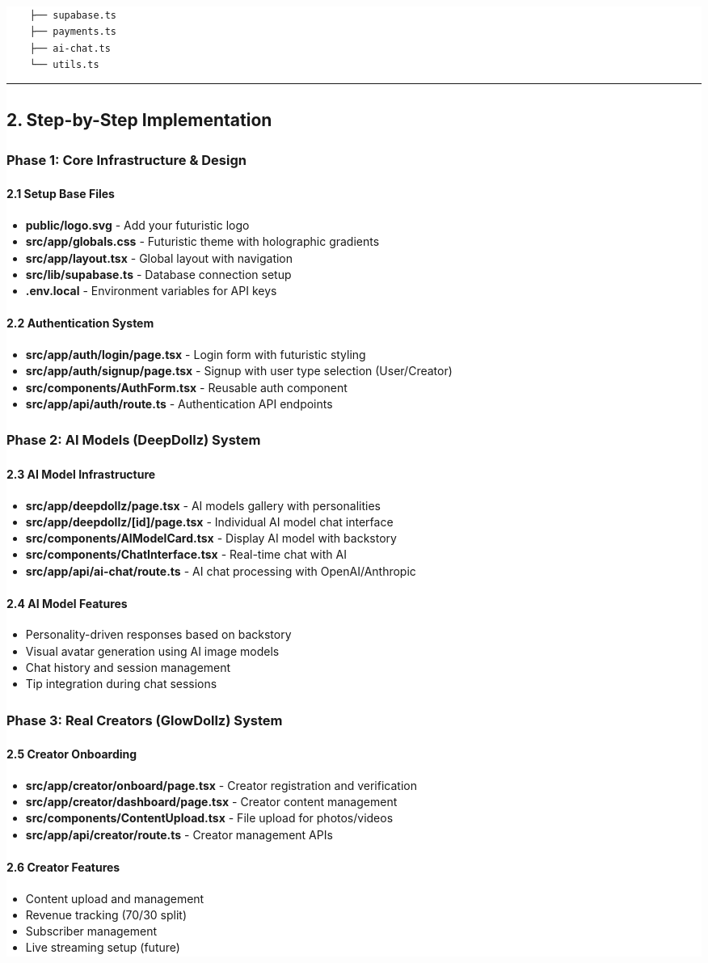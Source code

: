 ```
    ├── supabase.ts
    ├── payments.ts
    ├── ai-chat.ts
    └── utils.ts
```

---

## 2. Step-by-Step Implementation

### Phase 1: Core Infrastructure & Design

#### 2.1 Setup Base Files
- **public/logo.svg** - Add your futuristic logo
- **src/app/globals.css** - Futuristic theme with holographic gradients
- **src/app/layout.tsx** - Global layout with navigation
- **src/lib/supabase.ts** - Database connection setup
- **.env.local** - Environment variables for API keys

#### 2.2 Authentication System
- **src/app/auth/login/page.tsx** - Login form with futuristic styling
- **src/app/auth/signup/page.tsx** - Signup with user type selection (User/Creator)
- **src/components/AuthForm.tsx** - Reusable auth component
- **src/app/api/auth/route.ts** - Authentication API endpoints

### Phase 2: AI Models (DeepDollz) System

#### 2.3 AI Model Infrastructure
- **src/app/deepdollz/page.tsx** - AI models gallery with personalities
- **src/app/deepdollz/[id]/page.tsx** - Individual AI model chat interface
- **src/components/AIModelCard.tsx** - Display AI model with backstory
- **src/components/ChatInterface.tsx** - Real-time chat with AI
- **src/app/api/ai-chat/route.ts** - AI chat processing with OpenAI/Anthropic

#### 2.4 AI Model Features
- Personality-driven responses based on backstory
- Visual avatar generation using AI image models
- Chat history and session management
- Tip integration during chat sessions

### Phase 3: Real Creators (GlowDollz) System

#### 2.5 Creator Onboarding
- **src/app/creator/onboard/page.tsx** - Creator registration and verification
- **src/app/creator/dashboard/page.tsx** - Creator content management
- **src/components/ContentUpload.tsx** - File upload for photos/videos
- **src/app/api/creator/route.ts** - Creator management APIs

#### 2.6 Creator Features
- Content upload and management
- Revenue tracking (70/30 split)
- Subscriber management
- Live streaming setup (future)
